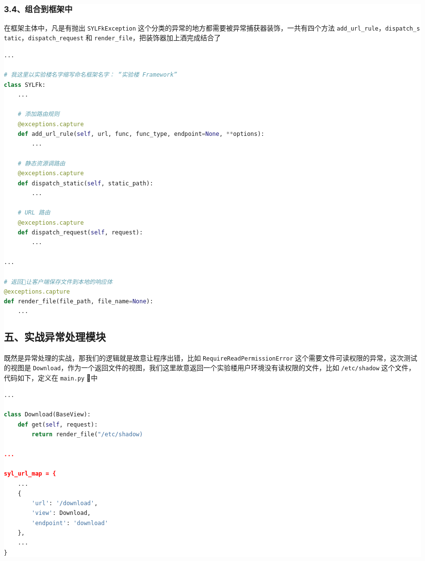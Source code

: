### 3.4、组合到框架中
在框架主体中，凡是有抛出 `SYLFkException` 这个分类的异常的地方都需要被异常捕获器装饰，一共有四个方法 `add_url_rule`，`dispatch_static`，`dispatch_request` 和 `render_file`，把装饰器加上酒完成结合了
```python
...

# 我这里以实验楼名字缩写命名框架名字： “实验楼 Framework”
class SYLFk:
    ...

    # 添加路由规则
    @exceptions.capture
    def add_url_rule(self, url, func, func_type, endpoint=None, **options):
        ...

    # 静态资源调路由
    @exceptions.capture
    def dispatch_static(self, static_path):
        ...

    # URL 路由
    @exceptions.capture
    def dispatch_request(self, request):
        ...

...

# 返回让客户端保存文件到本地的响应体
@exceptions.capture
def render_file(file_path, file_name=None):
    ...

```

## 五、实战异常处理模块
既然是异常处理的实战，那我们的逻辑就是故意让程序出错，比如 `RequireReadPermissionError` 这个需要文件可读权限的异常，这次测试的视图是 `Download`，作为一个返回文件的视图，我们这里故意返回一个实验楼用户环境没有读权限的文件，比如 `/etc/shadow` 这个文件，代码如下，定义在 `main.py` 中
```python
...

class Download(BaseView):
    def get(self, request):
        return render_file("/etc/shadow)

...

syl_url_map = {
    ...
    {
        'url': '/download',
        'view': Download,
        'endpoint': 'download'
    },
    ...
}

```
